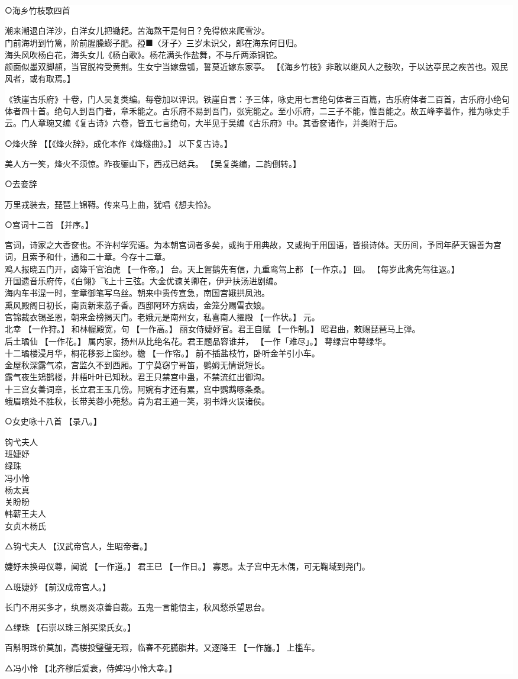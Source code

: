 ○海乡竹枝歌四首  

潮来潮退白洋沙，白洋女儿把锄耙。苦海熬干是何日？免得侬来爬雪沙。  
门前海坍到竹篱，阶前腥臊蟛子肥。孲■〈牙子〉三岁未识父，郎在海东何日归。  
海头风吹杨白花，海头女儿《杨白歌》。杨花满头作盐舞，不与斤两添铜铊。  
颜面似墨双脚頳，当官脱袴受黄荆。生女宁当嫁盘瓠，誓莫近嫁东家亭。 【《海乡竹枝》非敢以继风人之鼓吹，于以达亭民之疾苦也。观民风者，或有取焉。】  

《铁崖古乐府》十卷，门人吴复类编。每卷加以评识。铁崖自言：予三体，咏史用七言绝句体者三百篇，古乐府体者二百首，古乐府小绝句体者四十首。绝句人到吾门者，章禾能之。古乐府不易到吾门，张宪能之。至小乐府，二三子不能，惟吾能之。故五峰李著作，推为咏史手云。门人章琬又编《复古诗》六卷，皆五七言绝句，大半见于吴编《古乐府》中。其香奁诸作，并类附于后。  

○烽火辞 【【《烽火辞》，成化本作《烽燧曲》。】 以下复古诗。】  

美人方一笑，烽火不须惊。昨夜骊山下，西戎已结兵。 【吴复类编，二韵倒转。】  

○去妾辞  

万里戎装去，琵琶上锦鞯。传来马上曲，犹唱《想夫怜》。  

○宫词十二首 【并序。】  

宫词，诗家之大香奁也。不许村学究语。为本朝宫词者多矣，或拘于用典故，又或拘于用国语，皆损诗体。天历间，予同年萨天锡善为宫词，且索予和什，通和二十章。今存十二章。  
鸡人报晓五门开，卤簿千官泊虎 【一作帝。】 台。天上鴐鹅先有信，九重鸾驾上都 【一作京。】 回。 【每岁此禽先驾往返。】  
开国遗音乐府传，《白翎》飞上十三弦。大金优谏关卿在，伊尹扶汤进剧编。  
海内车书混一时，奎章御笔写乌丝。朝来中贵传宣急，南国宫娥拱凤池。  
熏风殿阁日初长，南贡新来荔子香。西邸阿环方病齿，金笼分赐雪衣娘。  
宫锦裁衣锡圣恩，朝来金榜揭天门。老娥元是南州女，私喜南人擢殿 【一作状。】 元。  
北幸 【一作狩。】 和林幄殿宽，句 【一作高。】 丽女侍婕妤官。君王自赋 【一作制。】 昭君曲，敕赐琵琶马上弹。  
后土璚仙 【一作花。】 属内家，扬州从比绝名花。君王题品容谁并， 【一作「难尽」。】 萼绿宫中萼绿华。  
十二璚楼浸月华，桐花移影上窗纱。檐 【一作帘。】 前不插盐枝竹，卧听金羊引小车。  
金屋秋深露气凉，宫监久不到西厢。丁宁莫窃宁哥笛，鹦姆无情说短长。  
露气夜生鳷鹊楼，井梧叶叶已知秋。君王只禁宫中蛊，不禁流红出御沟。  
十三宫女善词章，长立君王玉几傍。阿婉有才还有累，宫中鹦鹉啄条桑。  
蛾眉矉处不胜秋，长带芙蓉小苑愁。肯为君王通一笑，羽书烽火误诸侯。  

○女史咏十八首 【录八。】  

钩弋夫人  
班婕妤  
绿珠  
冯小怜  
杨太真  
关盼盼  
韩蕲王夫人  
女贞木杨氏  

△钩弋夫人 【汉武帝宫人，生昭帝者。】  

婕妤未换母仪尊，闻说 【一作道。】 君王已 【一作日。】 寡恩。太子宫中无木偶，可无鞠域到尧门。  

△班婕妤 【前汉成帝宫人。】  

长门不用买多才，纨扇炎凉善自裁。五鬼一言能悟主，秋风愁杀望思台。  

△绿珠 【石崇以珠三斛买梁氏女。】  

百斛明珠价莫加，高楼投璧璧无瑕，临春不死臙脂井。又逐降王 【一作旛。】 上槛车。  

△冯小怜 【北齐穆后爱衰，侍婢冯小怜大幸。】  
